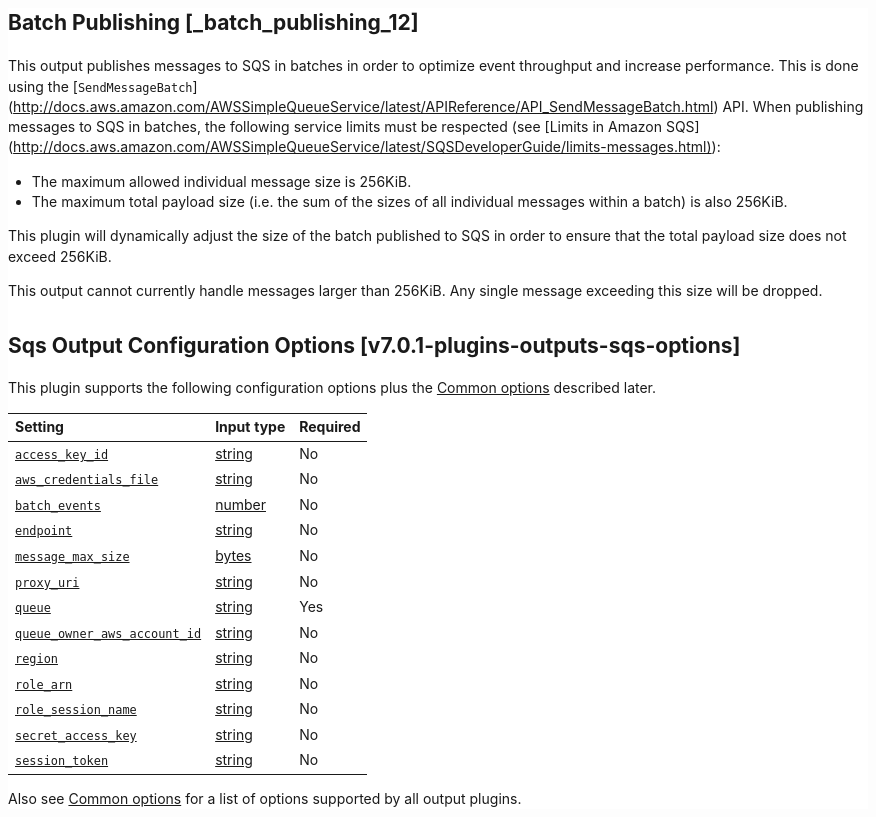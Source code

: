 ## Batch Publishing [_batch_publishing_12]

This output publishes messages to SQS in batches in order to optimize event throughput and increase performance. This is done using the \[`SendMessageBatch`]\(<http://docs.aws.amazon.com/AWSSimpleQueueService/latest/APIReference/API_SendMessageBatch.html>) API. When publishing messages to SQS in batches, the following service limits must be respected (see \[Limits in Amazon SQS]\(<http://docs.aws.amazon.com/AWSSimpleQueueService/latest/SQSDeveloperGuide/limits-messages.html)>):

* The maximum allowed individual message size is 256KiB.
* The maximum total payload size (i.e. the sum of the sizes of all individual messages within a batch) is also 256KiB.

This plugin will dynamically adjust the size of the batch published to SQS in order to ensure that the total payload size does not exceed 256KiB.

This output cannot currently handle messages larger than 256KiB. Any single message exceeding this size will be dropped.

## Sqs Output Configuration Options [v7.0.1-plugins-outputs-sqs-options]

This plugin supports the following configuration options plus the [Common options](v7-0-1-plugins-outputs-sqs.md#v7.0.1-plugins-outputs-sqs-common-options) described later.

| Setting | Input type | Required |
| :- | :- | :- |
| [`access_key_id`](v7-0-1-plugins-outputs-sqs.md#v7.0.1-plugins-outputs-sqs-access_key_id) | [string](/lsr/value-types.md#string) | No |
| [`aws_credentials_file`](v7-0-1-plugins-outputs-sqs.md#v7.0.1-plugins-outputs-sqs-aws_credentials_file) | [string](/lsr/value-types.md#string) | No |
| [`batch_events`](v7-0-1-plugins-outputs-sqs.md#v7.0.1-plugins-outputs-sqs-batch_events) | [number](/lsr/value-types.md#number) | No |
| [`endpoint`](v7-0-1-plugins-outputs-sqs.md#v7.0.1-plugins-outputs-sqs-endpoint) | [string](/lsr/value-types.md#string) | No |
| [`message_max_size`](v7-0-1-plugins-outputs-sqs.md#v7.0.1-plugins-outputs-sqs-message_max_size) | [bytes](/lsr/value-types.md#bytes) | No |
| [`proxy_uri`](v7-0-1-plugins-outputs-sqs.md#v7.0.1-plugins-outputs-sqs-proxy_uri) | [string](/lsr/value-types.md#string) | No |
| [`queue`](v7-0-1-plugins-outputs-sqs.md#v7.0.1-plugins-outputs-sqs-queue) | [string](/lsr/value-types.md#string) | Yes |
| [`queue_owner_aws_account_id`](v7-0-1-plugins-outputs-sqs.md#v7.0.1-plugins-outputs-sqs-queue_owner_aws_account_id) | [string](/lsr/value-types.md#string) | No |
| [`region`](v7-0-1-plugins-outputs-sqs.md#v7.0.1-plugins-outputs-sqs-region) | [string](/lsr/value-types.md#string) | No |
| [`role_arn`](v7-0-1-plugins-outputs-sqs.md#v7.0.1-plugins-outputs-sqs-role_arn) | [string](/lsr/value-types.md#string) | No |
| [`role_session_name`](v7-0-1-plugins-outputs-sqs.md#v7.0.1-plugins-outputs-sqs-role_session_name) | [string](/lsr/value-types.md#string) | No |
| [`secret_access_key`](v7-0-1-plugins-outputs-sqs.md#v7.0.1-plugins-outputs-sqs-secret_access_key) | [string](/lsr/value-types.md#string) | No |
| [`session_token`](v7-0-1-plugins-outputs-sqs.md#v7.0.1-plugins-outputs-sqs-session_token) | [string](/lsr/value-types.md#string) | No |

Also see [Common options](v7-0-1-plugins-outputs-sqs.md#v7.0.1-plugins-outputs-sqs-common-options) for a list of options supported by all output plugins.
